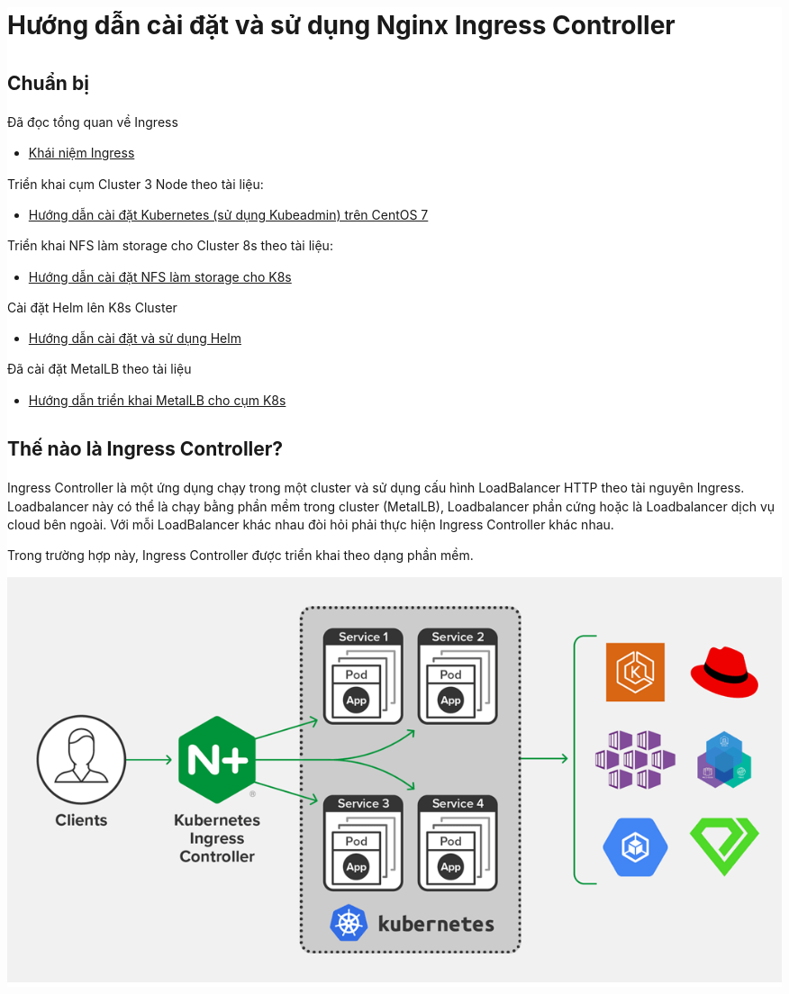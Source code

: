 # Hướng dẫn cài đặt và sử dụng Nginx Ingress Controller

## Chuẩn bị

Đã đọc tổng quan về Ingress 
- [Khái niệm Ingress](/docs/2.9-ingress-k8s.md)

Triển khai cụm Cluster 3 Node theo tài liệu:
- [Hướng dẫn cài đặt Kubernetes (sử dụng Kubeadmin) trên CentOS 7](/docs/setup/install-k8s-centos7-kubeadm.md)

Triển khai NFS làm storage cho Cluster 8s theo tài liệu:
- [Hướng dẫn cài đặt NFS làm storage cho K8s](/docs/setup/install-nfs-storage-k8s.md)

Cài đặt Helm lên K8s Cluster
- [Hướng dẫn cài đặt và sử dụng Helm](/docs/setup/install-wp-helm.md)

Đã cài đặt MetalLB theo tài liệu
- [Hướng dẫn triển khai MetalLB cho cụm K8s](/docs/setup/install-metallb.md)

## Thế nào là Ingress Controller?

Ingress Controller là một ứng dụng chạy trong một cluster và sử dụng cấu hình LoadBalancer HTTP theo tài nguyên Ingress. Loadbalancer này có thể là chạy bằng phần mềm trong cluster (MetalLB), Loadbalancer phần cứng hoặc là Loadbalancer dịch vụ cloud bên ngoài. Với mỗi LoadBalancer khác nhau đòi hỏi phải thực hiện Ingress Controller khác nhau.

Trong trường hợp này, Ingress Controller được triển khai theo dạng phần mềm.

![](/images/setup/install-nginx-ingress-helm/pic1.png)
